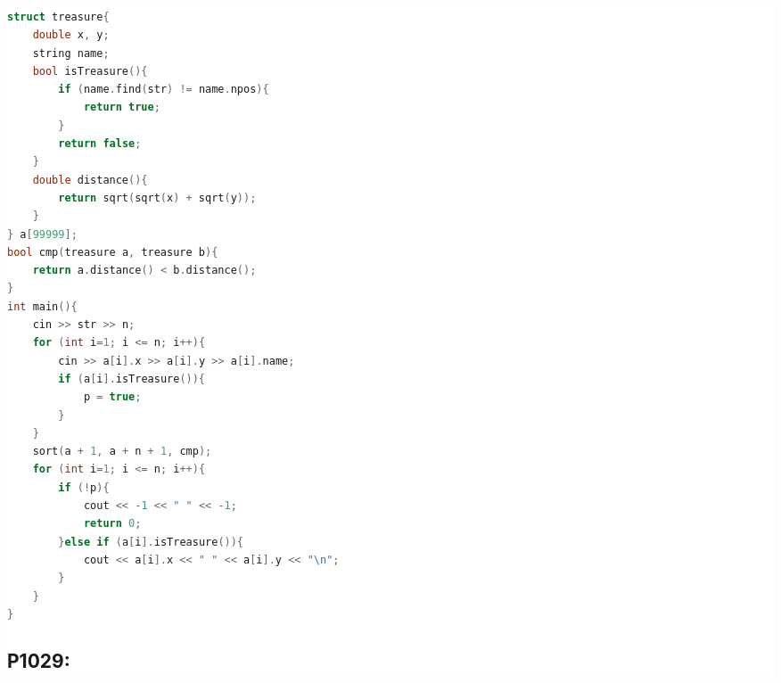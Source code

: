 ```cpp
struct treasure{
	double x, y;
	string name;
	bool isTreasure(){
		if (name.find(str) != name.npos){
			return true;
		}
		return false;
	}
	double distance(){
		return sqrt(sqrt(x) + sqrt(y));
	}
} a[99999];
bool cmp(treasure a, treasure b){
	return a.distance() < b.distance();
}
int main(){
	cin >> str >> n;
	for (int i=1; i <= n; i++){
		cin >> a[i].x >> a[i].y >> a[i].name;
		if (a[i].isTreasure()){
			p = true;
		}
	}
	sort(a + 1, a + n + 1, cmp);
	for (int i=1; i <= n; i++){
		if (!p){
			cout << -1 << " " << -1;
			return 0;
		}else if (a[i].isTreasure()){
			cout << a[i].x << " " << a[i].y << "\n";
		}
	}
}
```

## P1029: